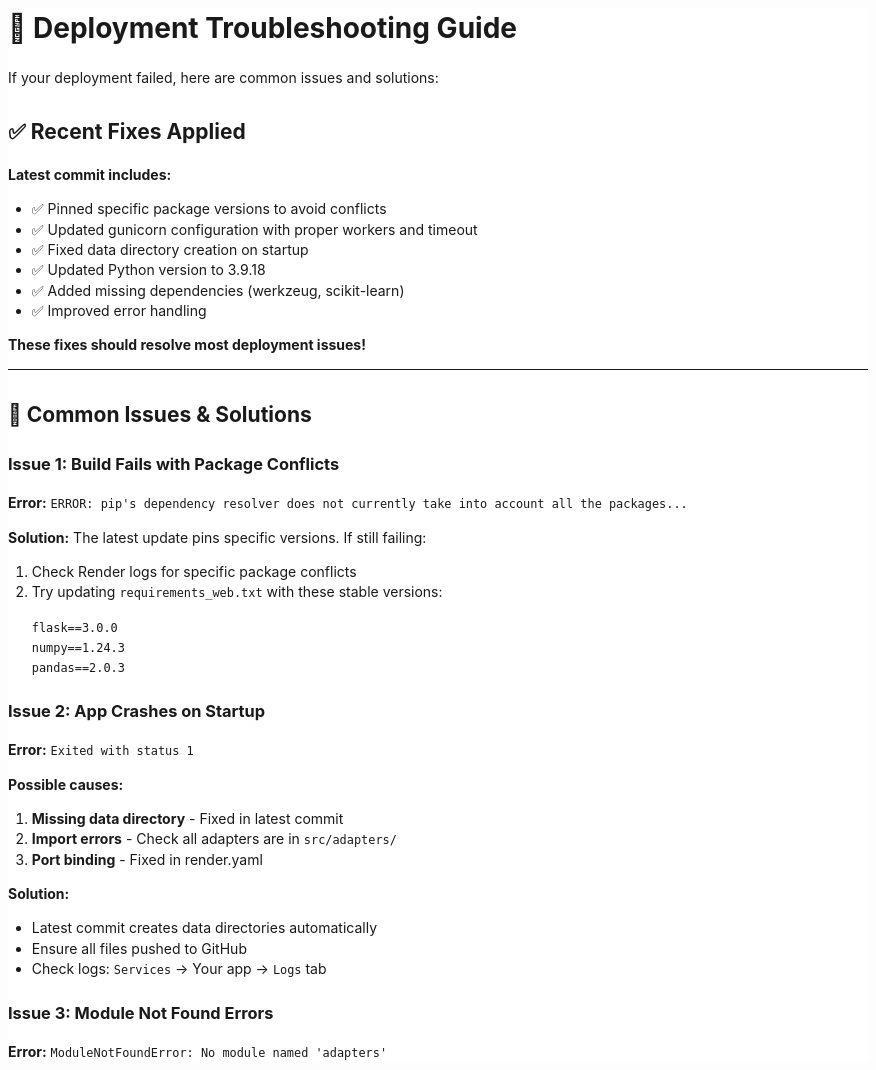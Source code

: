 # 🔧 Deployment Troubleshooting Guide

If your deployment failed, here are common issues and solutions:

## ✅ Recent Fixes Applied

**Latest commit includes:**
- ✅ Pinned specific package versions to avoid conflicts
- ✅ Updated gunicorn configuration with proper workers and timeout
- ✅ Fixed data directory creation on startup
- ✅ Updated Python version to 3.9.18
- ✅ Added missing dependencies (werkzeug, scikit-learn)
- ✅ Improved error handling

**These fixes should resolve most deployment issues!**

---

## 🐛 Common Issues & Solutions

### Issue 1: Build Fails with Package Conflicts

**Error:** `ERROR: pip's dependency resolver does not currently take into account all the packages...`

**Solution:**
The latest update pins specific versions. If still failing:
1. Check Render logs for specific package conflicts
2. Try updating `requirements_web.txt` with these stable versions:
   ```
   flask==3.0.0
   numpy==1.24.3
   pandas==2.0.3
   ```

### Issue 2: App Crashes on Startup

**Error:** `Exited with status 1`

**Possible causes:**
1. **Missing data directory** - Fixed in latest commit
2. **Import errors** - Check all adapters are in `src/adapters/`
3. **Port binding** - Fixed in render.yaml

**Solution:**
- Latest commit creates data directories automatically
- Ensure all files pushed to GitHub
- Check logs: `Services` → Your app → `Logs` tab

### Issue 3: Module Not Found Errors

**Error:** `ModuleNotFoundError: No module named 'adapters'`

